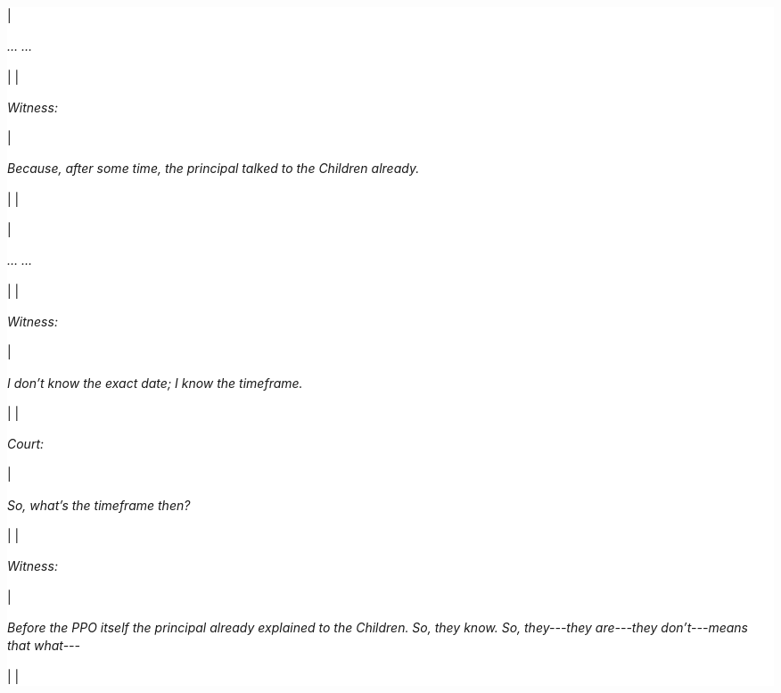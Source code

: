  | 

_… …_

 |
| 

_Witness:_

 | 

_Because, after some time, the principal talked to the Children already._

 |
| 

 | 

_… …_

 |
| 

_Witness:_

 | 

_I don’t know the exact date; I know the timeframe._

 |
| 

_Court:_

 | 

_So, what’s the timeframe then?_

 |
| 

_Witness:_

 | 

_Before the PPO itself the principal already explained to the Children. So, they know. So, they---they are---they don’t---means that what---_

 |
| 
